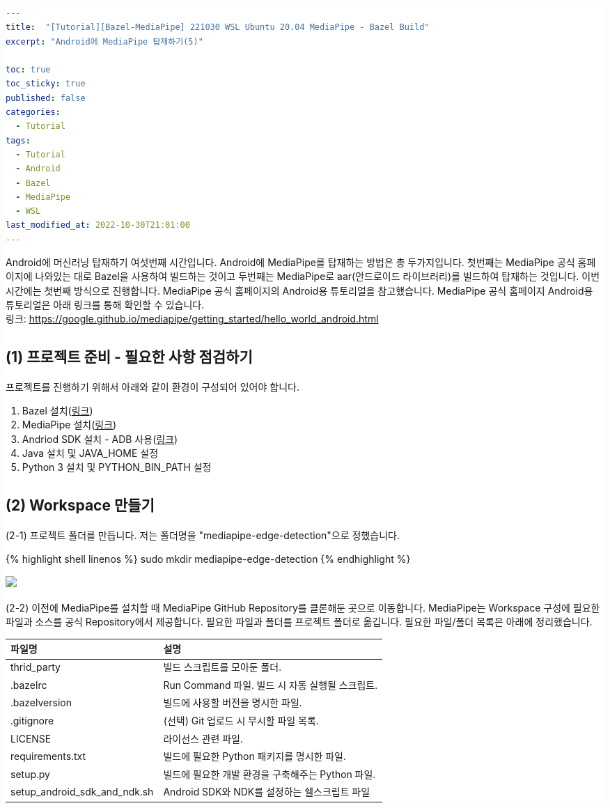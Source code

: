 ```yaml
---
title:  "[Tutorial][Bazel-MediaPipe] 221030 WSL Ubuntu 20.04 MediaPipe - Bazel Build"
excerpt: "Android에 MediaPipe 탑재하기(5)"

toc: true
toc_sticky: true
published: false
categories:
  - Tutorial
tags:
  - Tutorial
  - Android
  - Bazel
  - MediaPipe
  - WSL
last_modified_at: 2022-10-30T21:01:00
---
```


Android에 머신러닝 탑재하기 여섯번째 시간입니다. Android에 MediaPipe를 탑재하는 방법은 총 두가지입니다. 첫번째는 MediaPipe 공식 홈페이지에 나와있는 대로 Bazel을 사용하여 빌드하는 것이고 두번째는 MediaPipe로 aar(안드로이드 라이브러리)를 빌드하여 탑재하는 것입니다. 이번 시간에는 첫번째 방식으로 진행합니다. MediaPipe 공식 홈페이지의 Android용 튜토리얼을 참고했습니다. MediaPipe 공식 홈페이지 Android용 튜토리얼은 아래 링크를 통해 확인할 수 있습니다.<br>
링크: <a href="https://google.github.io/mediapipe/getting_started/hello_world_android.html">https://google.github.io/mediapipe/getting_started/hello_world_android.html</a>

## (1) 프로젝트 준비 - 필요한 사항 점검하기

프로젝트를 진행하기 위해서 아래와 같이 환경이 구성되어 있어야 합니다.
1. Bazel 설치(<a href="/tutorial/1-tutorial-bazel-wsl-installation/">링크</a>)
2. MediaPipe 설치(<a href="/tutorial/1-tutorial-mediapipe-wsl-installation/">링크</a>)
3. Andriod SDK 설치 - ADB 사용(<a href="/tutorial/1-tutorial-wsl-android-sdk-installation/">링크</a>)
4. Java 설치 및 JAVA_HOME 설정
5. Python 3 설치 및 PYTHON_BIN_PATH 설정

## (2) Workspace 만들기

(2-1) 프로젝트 폴더를 만듭니다. 저는 폴더명을 "mediapipe-edge-detection"으로 정했습니다.

{% highlight shell linenos %}
sudo mkdir mediapipe-edge-detection
{% endhighlight %}

<p><img src="/assets/images/22102801.png" /></p>

(2-2) 이전에 MediaPipe를 설치할 때 MediaPipe GitHub Repository를 클론해둔 곳으로 이동합니다. MediaPipe는 Workspace 구성에 필요한 파일과 소스를 공식 Repository에서 제공합니다. 필요한 파일과 폴더를 프로젝트 폴더로 옮깁니다. 필요한 파일/폴더 목록은 아래에 정리했습니다.

|파일명|설명|
|:--|:--|
|thrid_party|빌드 스크립트를 모아둔 폴더.|
|.bazelrc|Run Command 파일. 빌드 시 자동 실행될 스크립트.|
|.bazelversion|빌드에 사용할 버전을 명시한 파일.|
|.gitignore|(선택) Git 업로드 시 무시할 파일 목록.|
|LICENSE|라이선스 관련 파일.|
|requirements.txt|빌드에 필요한 Python 패키지를 명시한 파일.|
|setup.py|빌드에 필요한 개발 환경을 구축해주는 Python 파일.|
|setup_android_sdk_and_ndk.sh|Android SDK와 NDK를 설정하는 쉘스크립트 파일|